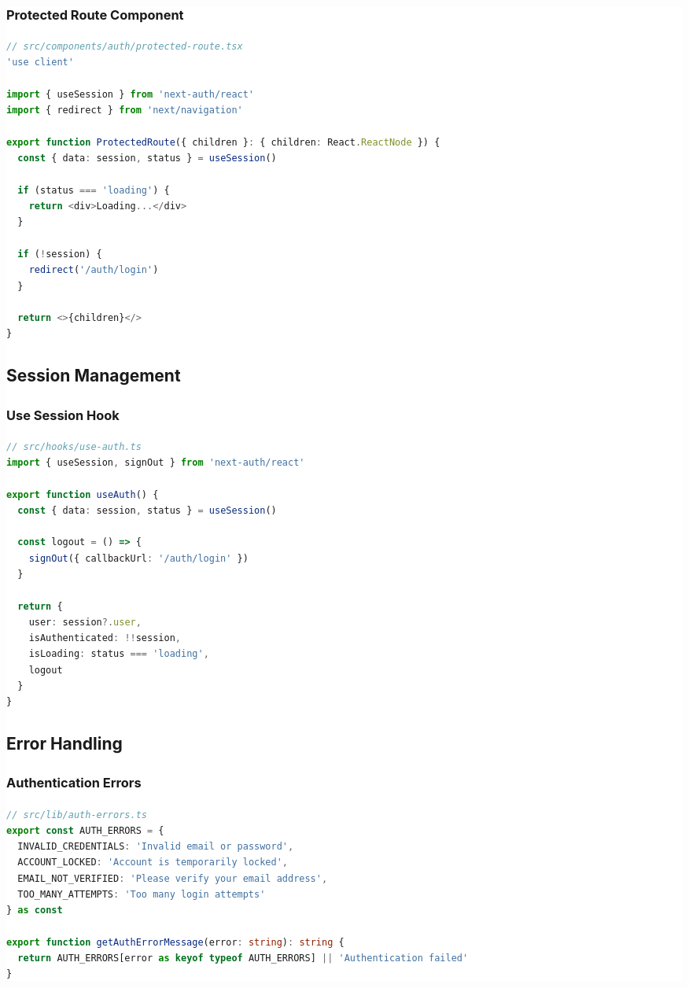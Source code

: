 ### Protected Route Component
```typescript
// src/components/auth/protected-route.tsx
'use client'

import { useSession } from 'next-auth/react'
import { redirect } from 'next/navigation'

export function ProtectedRoute({ children }: { children: React.ReactNode }) {
  const { data: session, status } = useSession()

  if (status === 'loading') {
    return <div>Loading...</div>
  }

  if (!session) {
    redirect('/auth/login')
  }

  return <>{children}</>
}
```

## Session Management

### Use Session Hook
```typescript
// src/hooks/use-auth.ts
import { useSession, signOut } from 'next-auth/react'

export function useAuth() {
  const { data: session, status } = useSession()

  const logout = () => {
    signOut({ callbackUrl: '/auth/login' })
  }

  return {
    user: session?.user,
    isAuthenticated: !!session,
    isLoading: status === 'loading',
    logout
  }
}
```

## Error Handling

### Authentication Errors
```typescript
// src/lib/auth-errors.ts
export const AUTH_ERRORS = {
  INVALID_CREDENTIALS: 'Invalid email or password',
  ACCOUNT_LOCKED: 'Account is temporarily locked',
  EMAIL_NOT_VERIFIED: 'Please verify your email address',
  TOO_MANY_ATTEMPTS: 'Too many login attempts'
} as const

export function getAuthErrorMessage(error: string): string {
  return AUTH_ERRORS[error as keyof typeof AUTH_ERRORS] || 'Authentication failed'
}
```
